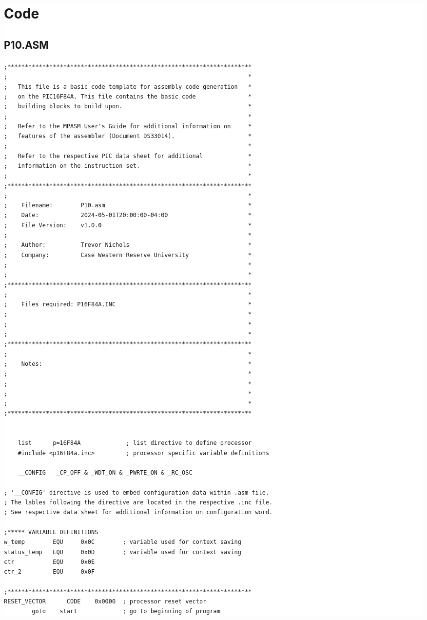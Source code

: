 # Code

## P10.ASM

```ASM
;**********************************************************************
;                                                                     *
;   This file is a basic code template for assembly code generation   *
;   on the PIC16F84A. This file contains the basic code               *
;   building blocks to build upon.                                    *
;                                                                     *
;   Refer to the MPASM User's Guide for additional information on     *
;   features of the assembler (Document DS33014).                     *
;                                                                     *
;   Refer to the respective PIC data sheet for additional             *
;   information on the instruction set.                               *
;                                                                     *
;**********************************************************************
;                                                                     *
;    Filename:        P10.asm                                         *
;    Date:            2024-05-01T20:00:00-04:00                       *
;    File Version:    v1.0.0                                          *
;                                                                     *
;    Author:          Trevor Nichols                                  *
;    Company:         Case Western Reserve University                 *
;                                                                     *
;                                                                     *
;**********************************************************************
;                                                                     *
;    Files required: P16F84A.INC                                      *
;                                                                     *
;                                                                     *
;                                                                     *
;**********************************************************************
;                                                                     *
;    Notes:                                                           *
;                                                                     *
;                                                                     *
;                                                                     *
;                                                                     *
;**********************************************************************


    list      p=16F84A             ; list directive to define processor
    #include <p16F84a.inc>         ; processor specific variable definitions

    __CONFIG   _CP_OFF & _WDT_ON & _PWRTE_ON & _RC_OSC

; '__CONFIG' directive is used to embed configuration data within .asm file.
; The lables following the directive are located in the respective .inc file.
; See respective data sheet for additional information on configuration word.

;***** VARIABLE DEFINITIONS
w_temp        EQU     0x0C        ; variable used for context saving 
status_temp   EQU     0x0D        ; variable used for context saving
ctr           EQU     0x0E
ctr_2         EQU     0x0F

;**********************************************************************
RESET_VECTOR      CODE    0x0000  ; processor reset vector
        goto    start             ; go to beginning of program

```